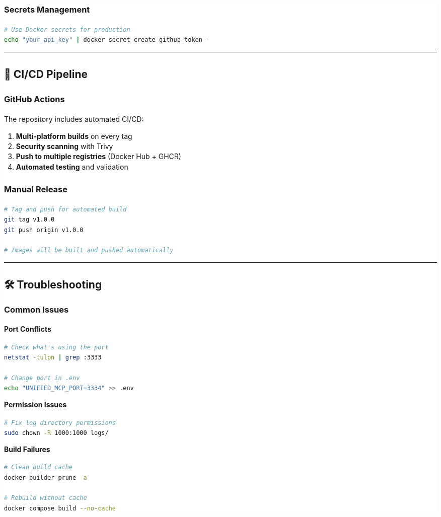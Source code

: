 ### Secrets Management
```bash
# Use Docker secrets for production
echo "your_api_key" | docker secret create github_token -
```

---

## 🔄 CI/CD Pipeline

### GitHub Actions
The repository includes automated CI/CD:

1. **Multi-platform builds** on every tag
2. **Security scanning** with Trivy
3. **Push to multiple registries** (Docker Hub + GHCR)
4. **Automated testing** and validation

### Manual Release
```bash
# Tag and push for automated build
git tag v1.0.0
git push origin v1.0.0

# Images will be built and pushed automatically
```

---

## 🛠️ Troubleshooting

### Common Issues

**Port Conflicts**
```bash
# Check what's using the port
netstat -tulpn | grep :3333

# Change port in .env
echo "UNIFIED_MCP_PORT=3334" >> .env
```

**Permission Issues**
```bash
# Fix log directory permissions
sudo chown -R 1000:1000 logs/
```

**Build Failures**
```bash
# Clean build cache
docker builder prune -a

# Rebuild without cache
docker compose build --no-cache
```
